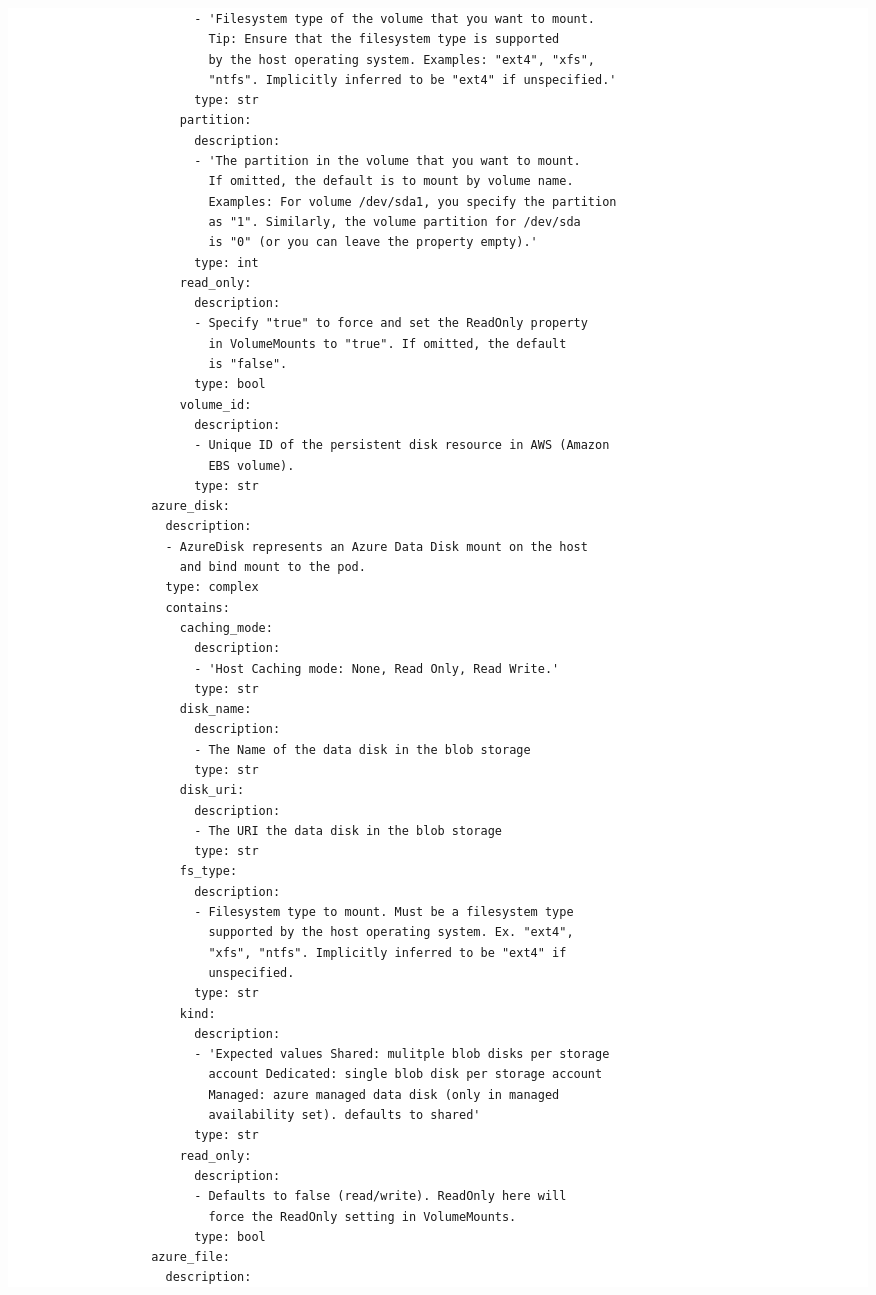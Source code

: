                               - 'Filesystem type of the volume that you want to mount.
                                Tip: Ensure that the filesystem type is supported
                                by the host operating system. Examples: "ext4", "xfs",
                                "ntfs". Implicitly inferred to be "ext4" if unspecified.'
                              type: str
                            partition:
                              description:
                              - 'The partition in the volume that you want to mount.
                                If omitted, the default is to mount by volume name.
                                Examples: For volume /dev/sda1, you specify the partition
                                as "1". Similarly, the volume partition for /dev/sda
                                is "0" (or you can leave the property empty).'
                              type: int
                            read_only:
                              description:
                              - Specify "true" to force and set the ReadOnly property
                                in VolumeMounts to "true". If omitted, the default
                                is "false".
                              type: bool
                            volume_id:
                              description:
                              - Unique ID of the persistent disk resource in AWS (Amazon
                                EBS volume).
                              type: str
                        azure_disk:
                          description:
                          - AzureDisk represents an Azure Data Disk mount on the host
                            and bind mount to the pod.
                          type: complex
                          contains:
                            caching_mode:
                              description:
                              - 'Host Caching mode: None, Read Only, Read Write.'
                              type: str
                            disk_name:
                              description:
                              - The Name of the data disk in the blob storage
                              type: str
                            disk_uri:
                              description:
                              - The URI the data disk in the blob storage
                              type: str
                            fs_type:
                              description:
                              - Filesystem type to mount. Must be a filesystem type
                                supported by the host operating system. Ex. "ext4",
                                "xfs", "ntfs". Implicitly inferred to be "ext4" if
                                unspecified.
                              type: str
                            kind:
                              description:
                              - 'Expected values Shared: mulitple blob disks per storage
                                account Dedicated: single blob disk per storage account
                                Managed: azure managed data disk (only in managed
                                availability set). defaults to shared'
                              type: str
                            read_only:
                              description:
                              - Defaults to false (read/write). ReadOnly here will
                                force the ReadOnly setting in VolumeMounts.
                              type: bool
                        azure_file:
                          description:
